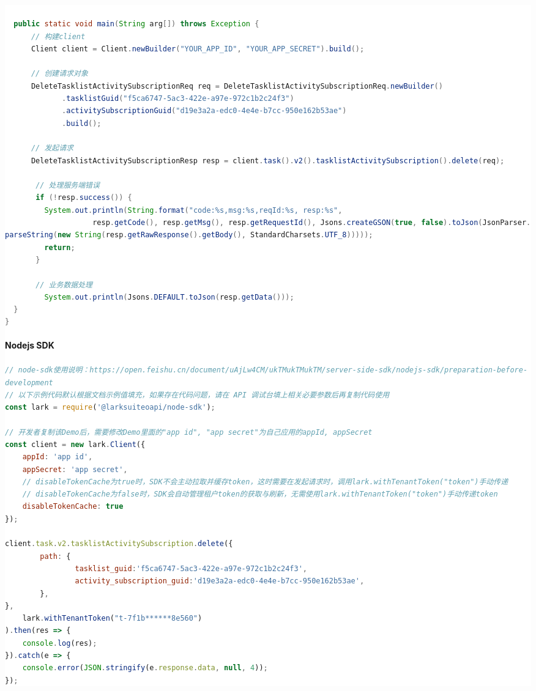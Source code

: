 ```java

  public static void main(String arg[]) throws Exception {
      // 构建client
      Client client = Client.newBuilder("YOUR_APP_ID", "YOUR_APP_SECRET").build();

      // 创建请求对象
      DeleteTasklistActivitySubscriptionReq req = DeleteTasklistActivitySubscriptionReq.newBuilder()
             .tasklistGuid("f5ca6747-5ac3-422e-a97e-972c1b2c24f3")
             .activitySubscriptionGuid("d19e3a2a-edc0-4e4e-b7cc-950e162b53ae")
             .build();

      // 发起请求
      DeleteTasklistActivitySubscriptionResp resp = client.task().v2().tasklistActivitySubscription().delete(req);

       // 处理服务端错误
       if (!resp.success()) {
         System.out.println(String.format("code:%s,msg:%s,reqId:%s, resp:%s",
                    resp.getCode(), resp.getMsg(), resp.getRequestId(), Jsons.createGSON(true, false).toJson(JsonParser.parseString(new String(resp.getRawResponse().getBody(), StandardCharsets.UTF_8)))));
         return;
       }

       // 业务数据处理
         System.out.println(Jsons.DEFAULT.toJson(resp.getData()));
  }
}

```

#### Nodejs SDK

```javascript
// node-sdk使用说明：https://open.feishu.cn/document/uAjLw4CM/ukTMukTMukTM/server-side-sdk/nodejs-sdk/preparation-before-development
// 以下示例代码默认根据文档示例值填充，如果存在代码问题，请在 API 调试台填上相关必要参数后再复制代码使用
const lark = require('@larksuiteoapi/node-sdk');

// 开发者复制该Demo后，需要修改Demo里面的"app id", "app secret"为自己应用的appId, appSecret
const client = new lark.Client({
    appId: 'app id',
    appSecret: 'app secret',
    // disableTokenCache为true时，SDK不会主动拉取并缓存token，这时需要在发起请求时，调用lark.withTenantToken("token")手动传递
    // disableTokenCache为false时，SDK会自动管理租户token的获取与刷新，无需使用lark.withTenantToken("token")手动传递token
    disableTokenCache: true
});

client.task.v2.tasklistActivitySubscription.delete({
        path: {
                tasklist_guid:'f5ca6747-5ac3-422e-a97e-972c1b2c24f3',
                activity_subscription_guid:'d19e3a2a-edc0-4e4e-b7cc-950e162b53ae',
        },
},
    lark.withTenantToken("t-7f1b******8e560")
).then(res => {
    console.log(res);
}).catch(e => {
    console.error(JSON.stringify(e.response.data, null, 4));
});

```
